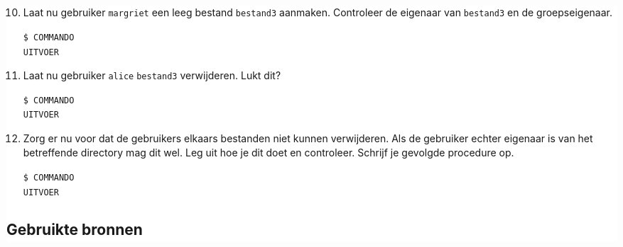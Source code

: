 10. Laat nu gebruiker `margriet` een leeg bestand `bestand3` aanmaken. Controleer de eigenaar van `bestand3` en de groepseigenaar.

    ```
    $ COMMANDO
    UITVOER
    ```

11. Laat nu gebruiker `alice` `bestand3` verwijderen. Lukt dit?

    ```
    $ COMMANDO
    UITVOER
    ```

12. Zorg er nu voor dat de gebruikers elkaars bestanden niet kunnen verwijderen. Als de gebruiker echter eigenaar is van het betreffende directory mag dit wel. Leg uit hoe je dit doet en controleer. Schrijf je gevolgde procedure op.

    ```
    $ COMMANDO
    UITVOER
    ```

## Gebruikte bronnen
